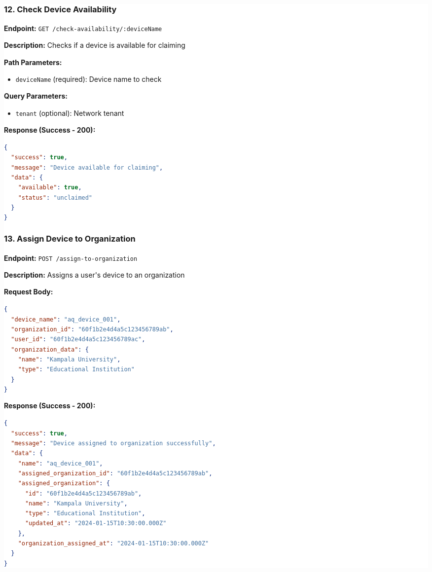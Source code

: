 ### 12. Check Device Availability

**Endpoint:** `GET /check-availability/:deviceName`

**Description:** Checks if a device is available for claiming

**Path Parameters:**

- `deviceName` (required): Device name to check

**Query Parameters:**

- `tenant` (optional): Network tenant

**Response (Success - 200):**

```json
{
  "success": true,
  "message": "Device available for claiming",
  "data": {
    "available": true,
    "status": "unclaimed"
  }
}
```

### 13. Assign Device to Organization

**Endpoint:** `POST /assign-to-organization`

**Description:** Assigns a user's device to an organization

**Request Body:**

```json
{
  "device_name": "aq_device_001",
  "organization_id": "60f1b2e4d4a5c123456789ab",
  "user_id": "60f1b2e4d4a5c123456789ac",
  "organization_data": {
    "name": "Kampala University",
    "type": "Educational Institution"
  }
}
```

**Response (Success - 200):**

```json
{
  "success": true,
  "message": "Device assigned to organization successfully",
  "data": {
    "name": "aq_device_001",
    "assigned_organization_id": "60f1b2e4d4a5c123456789ab",
    "assigned_organization": {
      "id": "60f1b2e4d4a5c123456789ab",
      "name": "Kampala University",
      "type": "Educational Institution",
      "updated_at": "2024-01-15T10:30:00.000Z"
    },
    "organization_assigned_at": "2024-01-15T10:30:00.000Z"
  }
}
```
